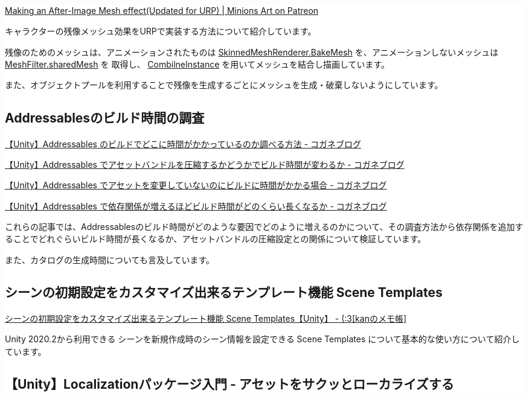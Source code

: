 [Making an After-Image Mesh effect(Updated for URP) | Minions Art on Patreon](https://www.patreon.com/posts/making-after-for-58726256)

キャラクターの残像メッシュ効果をURPで実装する方法について紹介しています。

残像のためのメッシュは、アニメーションされたものは [SkinnedMeshRenderer.BakeMesh](https://docs.unity3d.com/ScriptReference/SkinnedMeshRenderer.BakeMesh.html) を、アニメーションしないメッシュは [MeshFilter.sharedMesh](https://docs.unity3d.com/ScriptReference/MeshFilter-sharedMesh.html) を 取得し、 [CombilneInstance](https://docs.unity3d.com/ScriptReference/CombineInstance.html) を用いてメッシュを結合し描画しています。

また、オブジェクトプールを利用することで残像を生成するごとにメッシュを生成・破棄しないようにしています。

## Addressablesのビルド時間の調査

[【Unity】Addressables のビルドでどこに時間がかかっているのか調べる方法 - コガネブログ](https://baba-s.hatenablog.com/entry/2021/12/01/090000)

[【Unity】Addressables でアセットバンドルを圧縮するかどうかでビルド時間が変わるか - コガネブログ](https://baba-s.hatenablog.com/entry/2021/12/03/090000)

[【Unity】Addressables でアセットを変更していないのにビルドに時間がかかる場合 - コガネブログ](https://baba-s.hatenablog.com/entry/2021/12/02/090000)

[【Unity】Addressables で依存関係が増えるほどビルド時間がどのくらい長くなるか - コガネブログ](https://baba-s.hatenablog.com/entry/2021/11/30/090000)

これらの記事では、Addressablesのビルド時間がどのような要因でどのように増えるのかについて、その調査方法から依存関係を追加することでどれぐらいビルド時間が長くなるか、アセットバンドルの圧縮設定との関係について検証しています。

また、カタログの生成時間についても言及しています。

## シーンの初期設定をカスタマイズ出来るテンプレート機能 Scene Templates

[シーンの初期設定をカスタマイズ出来るテンプレート機能 Scene Templates【Unity】 - (:3[kanのメモ帳]](https://kan-kikuchi.hatenablog.com/entry/Scene_Templates?utm_source=feed)

Unity 2020.2から利用できる シーンを新規作成時のシーン情報を設定できる Scene Templates について基本的な使い方について紹介しています。

## 【Unity】Localizationパッケージ入門 - アセットをサクッとローカライズする
